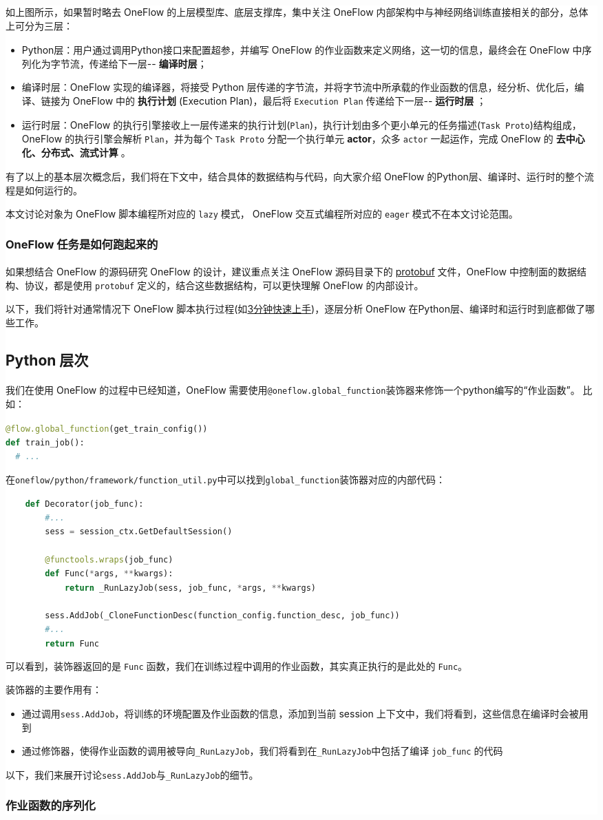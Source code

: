 如上图所示，如果暂时略去 OneFlow 的上层模型库、底层支撑库，集中关注 OneFlow 内部架构中与神经网络训练直接相关的部分，总体上可分为三层：

* Python层：用户通过调用Python接口来配置超参，并编写 OneFlow 的作业函数来定义网络，这一切的信息，最终会在 OneFlow 中序列化为字节流，传递给下一层-- **编译时层**；

* 编译时层：OneFlow 实现的编译器，将接受 Python 层传递的字节流，并将字节流中所承载的作业函数的信息，经分析、优化后，编译、链接为 OneFlow 中的 **执行计划** (Execution Plan)，最后将 `Execution Plan` 传递给下一层-- **运行时层** ；

* 运行时层：OneFlow 的执行引擎接收上一层传递来的执行计划(`Plan`)，执行计划由多个更小单元的任务描述(`Task Proto`)结构组成，OneFlow 的执行引擎会解析 `Plan`，并为每个 `Task Proto` 分配一个执行单元 **actor**，众多 `actor` 一起运作，完成 OneFlow 的 **去中心化、分布式、流式计算** 。

有了以上的基本层次概念后，我们将在下文中，结合具体的数据结构与代码，向大家介绍 OneFlow 的Python层、编译时、运行时的整个流程是如何运行的。


本文讨论对象为 OneFlow 脚本编程所对应的 `lazy` 模式， OneFlow 交互式编程所对应的 `eager` 模式不在本文讨论范围。

### OneFlow 任务是如何跑起来的
如果想结合 OneFlow 的源码研究 OneFlow 的设计，建议重点关注 OneFlow 源码目录下的 [protobuf](https://developers.google.cn/protocol-buffers/) 文件，OneFlow 中控制面的数据结构、协议，都是使用 `protobuf` 定义的，结合这些数据结构，可以更快理解 OneFlow 的内部设计。

以下，我们将针对通常情况下 OneFlow 脚本执行过程(如[3分钟快速上手](../quick_start/quickstart_in_3_min.md))，逐层分析 OneFlow 在Python层、编译时和运行时到底都做了哪些工作。

## Python 层次
我们在使用 OneFlow 的过程中已经知道，OneFlow 需要使用`@oneflow.global_function`装饰器来修饰一个python编写的“作业函数”。
比如：
```python
@flow.global_function(get_train_config())
def train_job():
  # ...
```

在`oneflow/python/framework/function_util.py`中可以找到`global_function`装饰器对应的内部代码：
```python
    def Decorator(job_func):
        #...
        sess = session_ctx.GetDefaultSession()

        @functools.wraps(job_func)
        def Func(*args, **kwargs):
            return _RunLazyJob(sess, job_func, *args, **kwargs)

        sess.AddJob(_CloneFunctionDesc(function_config.function_desc, job_func))
        #...
        return Func
```
可以看到，装饰器返回的是 `Func` 函数，我们在训练过程中调用的作业函数，其实真正执行的是此处的 `Func`。

装饰器的主要作用有：

* 通过调用`sess.AddJob`，将训练的环境配置及作业函数的信息，添加到当前 session 上下文中，我们将看到，这些信息在编译时会被用到

* 通过修饰器，使得作业函数的调用被导向`_RunLazyJob`，我们将看到在`_RunLazyJob`中包括了编译 `job_func` 的代码

以下，我们来展开讨论`sess.AddJob`与`_RunLazyJob`的细节。

### 作业函数的序列化
